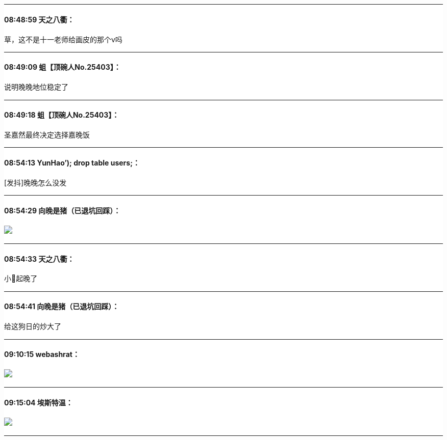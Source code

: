 *****

#### 08:48:59  天之八衢：

草，这不是十一老师给画皮的那个v吗

*****

#### 08:49:09  蛆【顶碗人No.25403】：

说明晚晚地位稳定了

*****

#### 08:49:18  蛆【顶碗人No.25403】：

圣嘉然最终决定选择嘉晚饭

*****

#### 08:54:13  YunHao’); drop table users;：

[发抖]晚晚怎么没发

*****

#### 08:54:29  向晚是猪（已退坑回踩）：

![](http://gchat.qpic.cn/gchatpic_new/1759772708/614391357-2213555736-274DAE6A0BF92170515B88F5E4FDCEBD/0?term=2")

*****

#### 08:54:33  天之八衢：

小🐷起晚了

*****

#### 08:54:41  向晚是猪（已退坑回踩）：

给这狗日的炒大了

*****

#### 09:10:15  webashrat：

![](http://gchat.qpic.cn/gchatpic_new/2625239949/614391357-2184813492-C26DF9FFA384EC4C0EED60C2F977807E/0?term=2")

*****

#### 09:15:04  埃斯特温：

![](http://gchat.qpic.cn/gchatpic_new/824445842/614391357-2687612467-84581E21BC7A565EEA70558854F3B542/0?term=2")

*****
